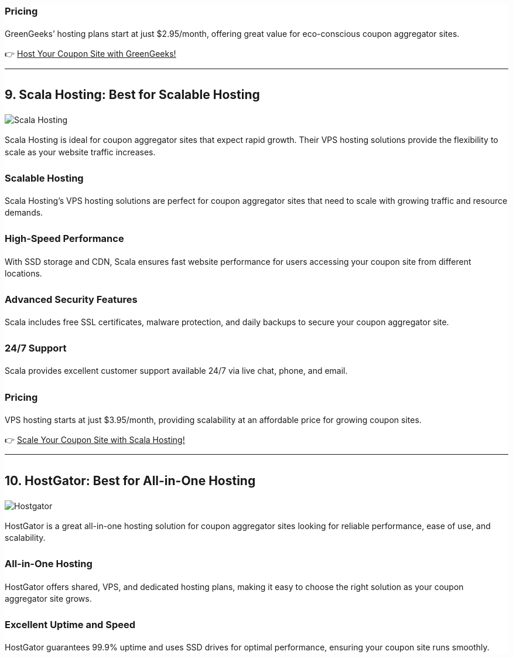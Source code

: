 ### Pricing
GreenGeeks’ hosting plans start at just $2.95/month, offering great value for eco-conscious coupon aggregator sites.

👉 [Host Your Coupon Site with GreenGeeks!](https://snipitx.com/greengeeks-jy)

---

## 9. Scala Hosting: Best for Scalable Hosting

![Scala Hosting](https://i.imgur.com/uJ5JIK3.png "Scala Web Hosting")

Scala Hosting is ideal for coupon aggregator sites that expect rapid growth. Their VPS hosting solutions provide the flexibility to scale as your website traffic increases.

### Scalable Hosting
Scala Hosting’s VPS hosting solutions are perfect for coupon aggregator sites that need to scale with growing traffic and resource demands.

### High-Speed Performance
With SSD storage and CDN, Scala ensures fast website performance for users accessing your coupon site from different locations.

### Advanced Security Features
Scala includes free SSL certificates, malware protection, and daily backups to secure your coupon aggregator site.

### 24/7 Support
Scala provides excellent customer support available 24/7 via live chat, phone, and email.

### Pricing
VPS hosting starts at just $3.95/month, providing scalability at an affordable price for growing coupon sites.

👉 [Scale Your Coupon Site with Scala Hosting!](https://snipitx.com/scala-jy)

---

## 10. HostGator: Best for All-in-One Hosting

![Hostgator](https://i.imgur.com/BcVkH57.jpeg "Hostgator Hosting")

HostGator is a great all-in-one hosting solution for coupon aggregator sites looking for reliable performance, ease of use, and scalability. 

### All-in-One Hosting
HostGator offers shared, VPS, and dedicated hosting plans, making it easy to choose the right solution as your coupon aggregator site grows.

### Excellent Uptime and Speed
HostGator guarantees 99.9% uptime and uses SSD drives for optimal performance, ensuring your coupon site runs smoothly.
